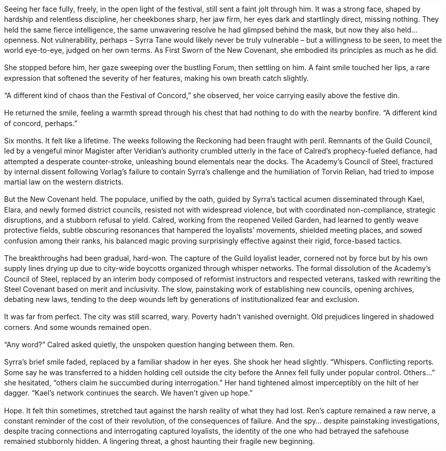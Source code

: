 Seeing her face fully, freely, in the open light of the festival, still sent a faint jolt through him. It was a strong face, shaped by hardship and relentless discipline, her cheekbones sharp, her jaw firm, her eyes dark and startlingly direct, missing nothing. They held the same fierce intelligence, the same unwavering resolve he had glimpsed behind the mask, but now they also held… openness. Not vulnerability, perhaps – Syrra Tane would likely never be truly vulnerable – but a willingness to be seen, to meet the world eye-to-eye, judged on her own terms. As First Sworn of the New Covenant, she embodied its principles as much as he did.

She stopped before him, her gaze sweeping over the bustling Forum, then settling on him. A faint smile touched her lips, a rare expression that softened the severity of her features, making his own breath catch slightly.

“A different kind of chaos than the Festival of Concord,” she observed, her voice carrying easily above the festive din.

He returned the smile, feeling a warmth spread through his chest that had nothing to do with the nearby bonfire. “A different kind of concord, perhaps.”

Six months. It felt like a lifetime. The weeks following the Reckoning had been fraught with peril. Remnants of the Guild Council, led by a vengeful minor Magister after Veridian’s authority crumbled utterly in the face of Calred’s prophecy-fueled defiance, had attempted a desperate counter-stroke, unleashing bound elementals near the docks. The Academy’s Council of Steel, fractured by internal dissent following Vorlag’s failure to contain Syrra’s challenge and the humiliation of Torvin Relian, had tried to impose martial law on the western districts.

But the New Covenant held. The populace, unified by the oath, guided by Syrra’s tactical acumen disseminated through Kael, Elara, and newly formed district councils, resisted not with widespread violence, but with coordinated non-compliance, strategic disruptions, and a stubborn refusal to yield. Calred, working from the reopened Veiled Garden, had learned to gently weave protective fields, subtle obscuring resonances that hampered the loyalists’ movements, shielded meeting places, and sowed confusion among their ranks, his balanced magic proving surprisingly effective against their rigid, force-based tactics.

The breakthroughs had been gradual, hard-won. The capture of the Guild loyalist leader, cornered not by force but by his own supply lines drying up due to city-wide boycotts organized through whisper networks. The formal dissolution of the Academy’s Council of Steel, replaced by an interim body composed of reformist instructors and respected veterans, tasked with rewriting the Steel Covenant based on merit and inclusivity. The slow, painstaking work of establishing new councils, opening archives, debating new laws, tending to the deep wounds left by generations of institutionalized fear and exclusion.

It was far from perfect. The city was still scarred, wary. Poverty hadn't vanished overnight. Old prejudices lingered in shadowed corners. And some wounds remained open.

“Any word?” Calred asked quietly, the unspoken question hanging between them. Ren.

Syrra’s brief smile faded, replaced by a familiar shadow in her eyes. She shook her head slightly. “Whispers. Conflicting reports. Some say he was transferred to a hidden holding cell outside the city before the Annex fell fully under popular control. Others…” she hesitated, “others claim he succumbed during interrogation.” Her hand tightened almost imperceptibly on the hilt of her dagger. “Kael’s network continues the search. We haven’t given up hope.”

Hope. It felt thin sometimes, stretched taut against the harsh reality of what they had lost. Ren’s capture remained a raw nerve, a constant reminder of the cost of their revolution, of the consequences of failure. And the spy… despite painstaking investigations, despite tracing connections and interrogating captured loyalists, the identity of the one who had betrayed the safehouse remained stubbornly hidden. A lingering threat, a ghost haunting their fragile new beginning.
